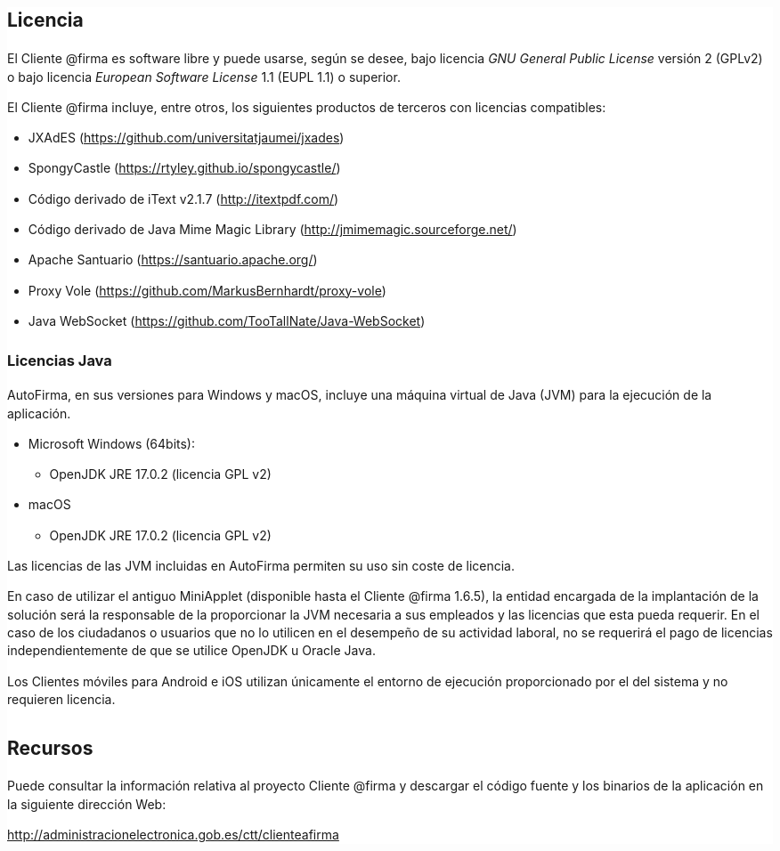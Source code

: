 ## Licencia

El Cliente @firma es software libre y puede usarse, según se desee, bajo
licencia *GNU General Public License* versión 2 (GPLv2) o bajo licencia
*European Software License* 1.1 (EUPL 1.1) o superior.

El Cliente @firma incluye, entre otros, los siguientes productos de
terceros con licencias compatibles:

-   JXAdES (<https://github.com/universitatjaumei/jxades>)

-   SpongyCastle (<https://rtyley.github.io/spongycastle/>)

-   Código derivado de iText v2.1.7 (<http://itextpdf.com/>)

-   Código derivado de Java Mime Magic Library
    (<http://jmimemagic.sourceforge.net/>)

-   Apache Santuario (<https://santuario.apache.org/>)

-   Proxy Vole (<https://github.com/MarkusBernhardt/proxy-vole>)

-   Java WebSocket (<https://github.com/TooTallNate/Java-WebSocket>)

### Licencias Java

AutoFirma, en sus versiones para Windows y macOS, incluye una máquina
virtual de Java (JVM) para la ejecución de la aplicación.

-   Microsoft Windows (64bits):

    -   OpenJDK JRE 17.0.2 (licencia GPL v2)

-   macOS

    -   OpenJDK JRE 17.0.2 (licencia GPL v2)

Las licencias de las JVM incluidas en AutoFirma permiten su uso sin
coste de licencia.

En caso de utilizar el antiguo MiniApplet (disponible hasta el Cliente
@firma 1.6.5), la entidad encargada de la implantación de la solución
será la responsable de la proporcionar la JVM necesaria a sus empleados
y las licencias que esta pueda requerir. En el caso de los ciudadanos o
usuarios que no lo utilicen en el desempeño de su actividad laboral, no
se requerirá el pago de licencias independientemente de que se utilice
OpenJDK u Oracle Java.

Los Clientes móviles para Android e iOS utilizan únicamente el entorno
de ejecución proporcionado por el del sistema y no requieren licencia.

## Recursos

Puede consultar la información relativa al proyecto Cliente @firma y
descargar el código fuente y los binarios de la aplicación en la
siguiente dirección Web:

<http://administracionelectronica.gob.es/ctt/clienteafirma>
